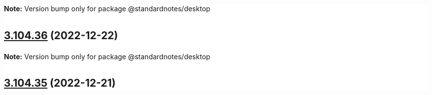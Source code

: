 **Note:** Version bump only for package @standardnotes/desktop

## [3.104.36](https://github.com/standardnotes/app/compare/@standardnotes/desktop@3.127.9...@standardnotes/desktop@3.104.36) (2022-12-22)

**Note:** Version bump only for package @standardnotes/desktop

## [3.104.35](https://github.com/standardnotes/app/compare/@standardnotes/desktop@3.127.8...@standardnotes/desktop@3.104.35) (2022-12-21)

